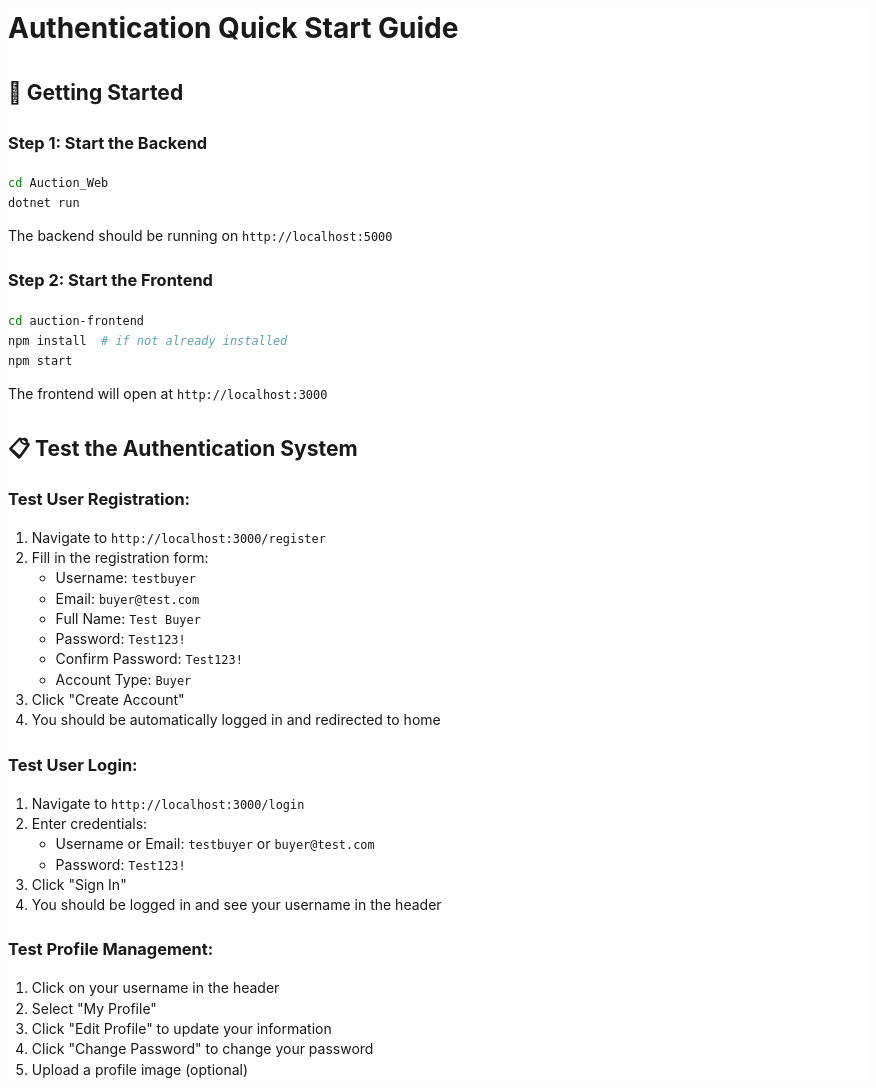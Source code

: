 # Authentication Quick Start Guide

## 🚀 Getting Started

### Step 1: Start the Backend
```bash
cd Auction_Web
dotnet run
```
The backend should be running on `http://localhost:5000`

### Step 2: Start the Frontend
```bash
cd auction-frontend
npm install  # if not already installed
npm start
```
The frontend will open at `http://localhost:3000`

## 📋 Test the Authentication System

### Test User Registration:
1. Navigate to `http://localhost:3000/register`
2. Fill in the registration form:
   - Username: `testbuyer`
   - Email: `buyer@test.com`
   - Full Name: `Test Buyer`
   - Password: `Test123!`
   - Confirm Password: `Test123!`
   - Account Type: `Buyer`
3. Click "Create Account"
4. You should be automatically logged in and redirected to home

### Test User Login:
1. Navigate to `http://localhost:3000/login`
2. Enter credentials:
   - Username or Email: `testbuyer` or `buyer@test.com`
   - Password: `Test123!`
3. Click "Sign In"
4. You should be logged in and see your username in the header

### Test Profile Management:
1. Click on your username in the header
2. Select "My Profile"
3. Click "Edit Profile" to update your information
4. Click "Change Password" to change your password
5. Upload a profile image (optional)
